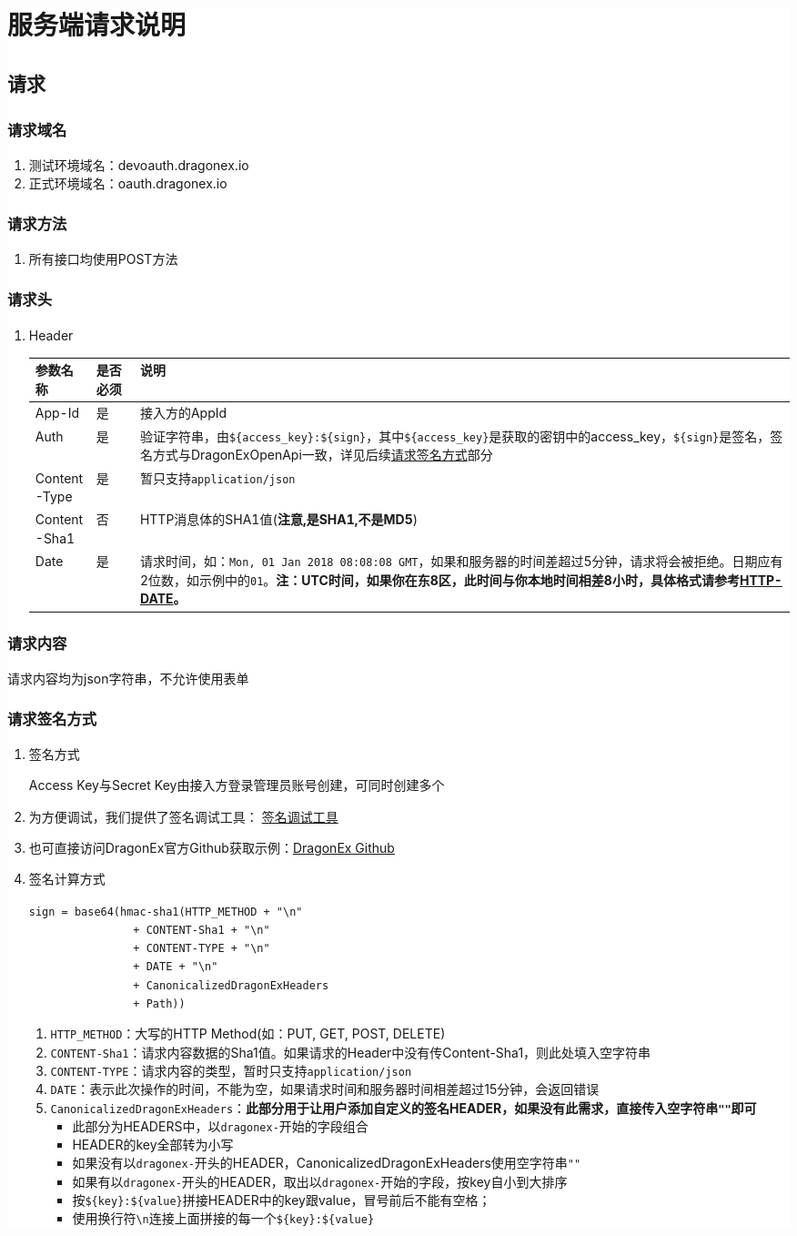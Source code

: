 # 服务端请求说明

## 请求

### 请求域名

1. 测试环境域名：devoauth.dragonex.io
2. 正式环境域名：oauth.dragonex.io

### 请求方法

1. 所有接口均使用POST方法

### 请求头

1. Header

    | 参数名称 | 是否必须 | 说明 |
    | --- | --- | --- |
    | App-Id | 是 | 接入方的AppId |
    | Auth | 是 | 验证字符串，由`${access_key}:${sign}`，其中`${access_key}`是获取的密钥中的access_key，`${sign}`是签名，签名方式与DragonExOpenApi一致，详见后续[请求签名方式](#请求签名方式)部分 |
    | Content-Type | 是 | 暂只支持`application/json` |
    | Content-Sha1 | 否 | HTTP消息体的SHA1值(**注意,是SHA1,不是MD5**) |
    | Date | 是 | 请求时间，如：`Mon, 01 Jan 2018 08:08:08 GMT`，如果和服务器的时间差超过5分钟，请求将会被拒绝。日期应有2位数，如示例中的`01`。**注：UTC时间，如果你在东8区，此时间与你本地时间相差8小时，具体格式请参考[HTTP-DATE](https://tools.ietf.org/html/rfc7231#section-7.1.1.2)。** |


### 请求内容

请求内容均为json字符串，不允许使用表单

### 请求签名方式

1. 签名方式

    Access Key与Secret Key由接入方登录管理员账号创建，可同时创建多个

2. 为方便调试，我们提供了签名调试工具： [签名调试工具](https://exproductdiag891.blob.core.windows.net/oauth/signature/signature-demo.html)

3. 也可直接访问DragonEx官方Github获取示例：[DragonEx Github](https://github.com/Dragonexio)

4. 签名计算方式

    ```
    sign = base64(hmac-sha1(HTTP_METHOD + "\n" 
                    + CONTENT-Sha1 + "\n"     
                    + CONTENT-TYPE + "\n" 
                    + DATE + "\n" 
                    + CanonicalizedDragonExHeaders
                    + Path))
    ```
    1. `HTTP_METHOD`：大写的HTTP Method(如：PUT, GET, POST, DELETE)
    2. `CONTENT-Sha1`：请求内容数据的Sha1值。如果请求的Header中没有传Content-Sha1，则此处填入空字符串
    3. `CONTENT-TYPE`：请求内容的类型，暂时只支持`application/json`
    4. `DATE`：表示此次操作的时间，不能为空，如果请求时间和服务器时间相差超过15分钟，会返回错误
    5. `CanonicalizedDragonExHeaders`：**此部分用于让用户添加自定义的签名HEADER，如果没有此需求，直接传入空字符串`""`即可**
        - 此部分为HEADERS中，以`dragonex-`开始的字段组合
        - HEADER的key全部转为小写
        - 如果没有以`dragonex-`开头的HEADER，CanonicalizedDragonExHeaders使用空字符串`""`
        - 如果有以`dragonex-`开头的HEADER，取出以`dragonex-`开始的字段，按key自小到大排序
        - 按`${key}:${value}`拼接HEADER中的key跟value，冒号前后不能有空格；
        - 使用换行符`\n`连接上面拼接的每一个`${key}:${value}`